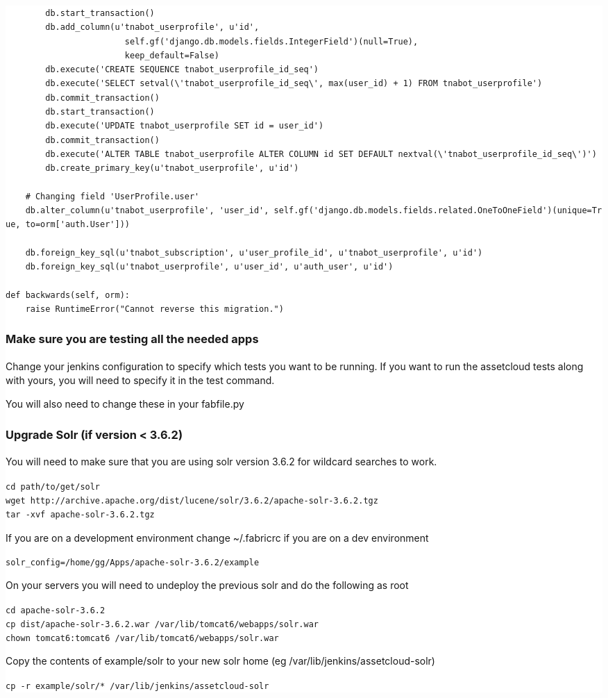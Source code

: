             db.start_transaction()
            db.add_column(u'tnabot_userprofile', u'id',
                            self.gf('django.db.models.fields.IntegerField')(null=True),
                            keep_default=False)
            db.execute('CREATE SEQUENCE tnabot_userprofile_id_seq')
            db.execute('SELECT setval(\'tnabot_userprofile_id_seq\', max(user_id) + 1) FROM tnabot_userprofile')
            db.commit_transaction()
            db.start_transaction()
            db.execute('UPDATE tnabot_userprofile SET id = user_id')
            db.commit_transaction()
            db.execute('ALTER TABLE tnabot_userprofile ALTER COLUMN id SET DEFAULT nextval(\'tnabot_userprofile_id_seq\')')
            db.create_primary_key(u'tnabot_userprofile', u'id')

        # Changing field 'UserProfile.user'
        db.alter_column(u'tnabot_userprofile', 'user_id', self.gf('django.db.models.fields.related.OneToOneField')(unique=True, to=orm['auth.User']))

        db.foreign_key_sql(u'tnabot_subscription', u'user_profile_id', u'tnabot_userprofile', u'id')
        db.foreign_key_sql(u'tnabot_userprofile', u'user_id', u'auth_user', u'id')

    def backwards(self, orm):
        raise RuntimeError("Cannot reverse this migration.")

### Make sure you are testing all the needed apps

Change your jenkins configuration to specify which tests you want to be running. If you want to run the assetcloud tests
along with yours, you will need to specify it in the test command.

You will also need to change these in your fabfile.py

### Upgrade Solr (if version < 3.6.2)

You will need to make sure that you are using solr version 3.6.2 for wildcard searches to work.

    cd path/to/get/solr
    wget http://archive.apache.org/dist/lucene/solr/3.6.2/apache-solr-3.6.2.tgz
    tar -xvf apache-solr-3.6.2.tgz

If you are on a development environment change ~/.fabricrc if you are on a dev environment

    solr_config=/home/gg/Apps/apache-solr-3.6.2/example

On your servers you will need to undeploy the previous solr and do the following as root

    cd apache-solr-3.6.2
    cp dist/apache-solr-3.6.2.war /var/lib/tomcat6/webapps/solr.war
    chown tomcat6:tomcat6 /var/lib/tomcat6/webapps/solr.war

Copy the contents of example/solr to your new solr home (eg /var/lib/jenkins/assetcloud-solr)

    cp -r example/solr/* /var/lib/jenkins/assetcloud-solr
    